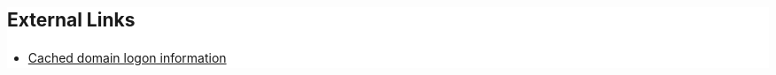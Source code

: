 ## External Links

* [Cached domain logon information](https://docs.microsoft.com/en-US/troubleshoot/windows-server/user-profiles-and-logon/cached-domain-logon-information)

